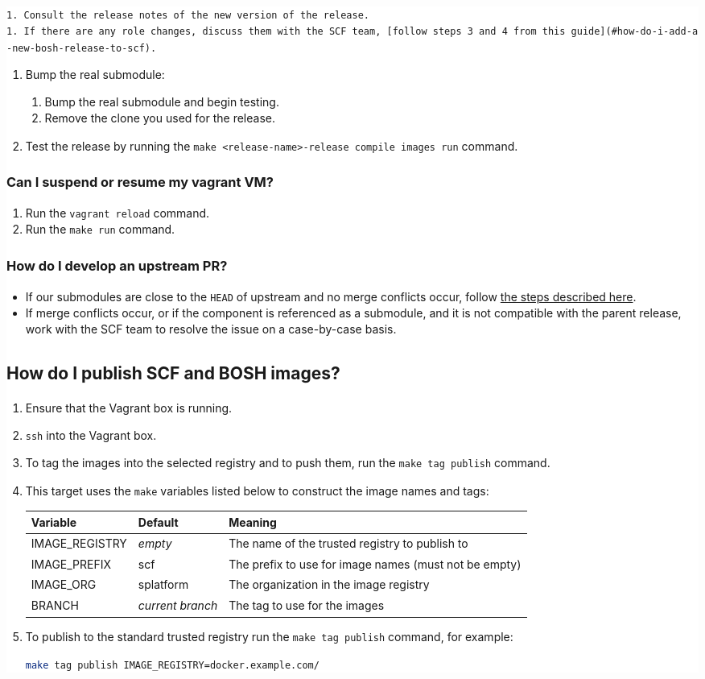     1. Consult the release notes of the new version of the release.
    1. If there are any role changes, discuss them with the SCF team, [follow steps 3 and 4 from this guide](#how-do-i-add-a-new-bosh-release-to-scf).

1. Bump the real submodule:

    1. Bump the real submodule and begin testing.
    1. Remove the clone you used for the release.

1. Test the release by running the `make <release-name>-release compile images run` command.

### Can I suspend or resume my vagrant VM?

1. Run the `vagrant reload` command.
2. Run the `make run` command.

### How do I develop an upstream PR?

* If our submodules are close to the `HEAD` of upstream and no merge conflicts occur, follow [the steps described here](#if-im-working-on-component-x-how-does-my-dev-cycle-look-like).
* If merge conflicts occur, or if the component is referenced as a submodule, and it is not compatible with the parent release, work with the SCF team to resolve the issue on a case-by-case basis.

## How do I publish SCF and BOSH images?

1. Ensure that the Vagrant box is running.
1. `ssh` into the Vagrant box.
1. To tag the images into the selected registry and to push them, run the `make tag publish` command.
1. This target uses the `make` variables listed below to construct the image names and tags:

    | Variable       | Default          | Meaning |
    | -------------- | ---------------- | ------- |
    | IMAGE_REGISTRY | _empty_          | The name of the trusted registry to publish to |
    | IMAGE_PREFIX   | scf              | The prefix to use for image names (must not be empty) |
    | IMAGE_ORG      | splatform        | The organization in the image registry |
    | BRANCH         | _current branch_ | The tag to use for the images |

1. To publish to the standard trusted registry run the `make tag publish` command, for example:

    ```bash
    make tag publish IMAGE_REGISTRY=docker.example.com/
    ```
